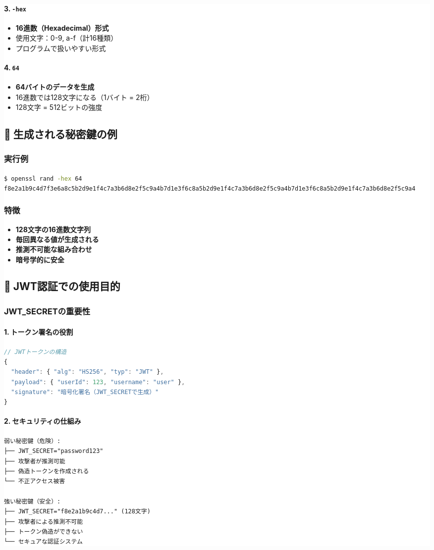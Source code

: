 #### 3. `-hex`
- **16進数（Hexadecimal）形式**
- 使用文字：0-9, a-f（計16種類）
- プログラムで扱いやすい形式

#### 4. `64`
- **64バイトのデータを生成**
- 16進数では128文字になる（1バイト = 2桁）
- 128文字 = 512ビットの強度

## 🔢 生成される秘密鍵の例

### 実行例
```bash
$ openssl rand -hex 64
f8e2a1b9c4d7f3e6a8c5b2d9e1f4c7a3b6d8e2f5c9a4b7d1e3f6c8a5b2d9e1f4c7a3b6d8e2f5c9a4b7d1e3f6c8a5b2d9e1f4c7a3b6d8e2f5c9a4
```

### 特徴
- **128文字の16進数文字列**
- **毎回異なる値が生成される**
- **推測不可能な組み合わせ**
- **暗号学的に安全**

## 🎯 JWT認証での使用目的

### JWT_SECRETの重要性

#### 1. トークン署名の役割
```javascript
// JWTトークンの構造
{
  "header": { "alg": "HS256", "typ": "JWT" },
  "payload": { "userId": 123, "username": "user" },
  "signature": "暗号化署名（JWT_SECRETで生成）"
}
```

#### 2. セキュリティの仕組み
```
弱い秘密鍵（危険）:
├── JWT_SECRET="password123"
├── 攻撃者が推測可能
├── 偽造トークンを作成される
└── 不正アクセス被害

強い秘密鍵（安全）:
├── JWT_SECRET="f8e2a1b9c4d7..." (128文字)
├── 攻撃者による推測不可能
├── トークン偽造ができない
└── セキュアな認証システム
```
